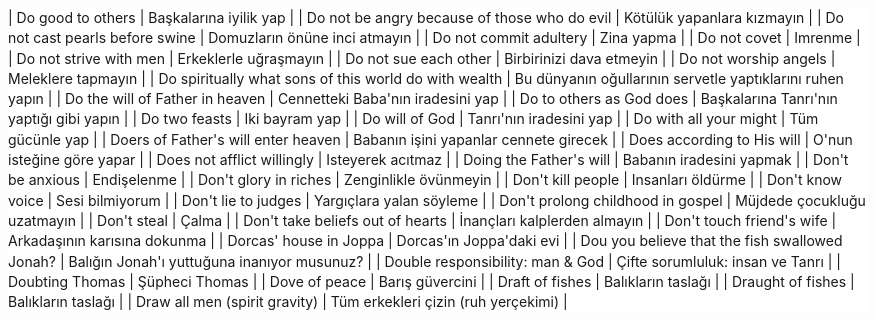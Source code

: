 | Do good to others                                                                       | Başkalarına iyilik yap                                                     |
| Do not be angry because of those who do evil                                            | Kötülük yapanlara kızmayın                                                 |
| Do not cast pearls before swine                                                         | Domuzların önüne inci atmayın                                              |
| Do not commit adultery                                                                  | Zina yapma                                                                 |
| Do not covet                                                                            | Imrenme                                                                    |
| Do not strive with men                                                                  | Erkeklerle uğraşmayın                                                      |
| Do not sue each other                                                                   | Birbirinizi dava etmeyin                                                   |
| Do not worship angels                                                                   | Meleklere tapmayın                                                         |
| Do spiritually what sons of this world do with wealth                                   | Bu dünyanın oğullarının servetle yaptıklarını ruhen yapın                  |
| Do the will of Father in heaven                                                         | Cennetteki Baba'nın iradesini yap                                          |
| Do to others as God does                                                                | Başkalarına Tanrı'nın yaptığı gibi yapın                                   |
| Do two feasts                                                                           | Iki bayram yap                                                             |
| Do will of God                                                                          | Tanrı'nın iradesini yap                                                    |
| Do with all your might                                                                  | Tüm gücünle yap                                                            |
| Doers of Father's will enter heaven                                                     | Babanın işini yapanlar cennete girecek                                     |
| Does according to His will                                                              | O'nun isteğine göre yapar                                                  |
| Does not afflict willingly                                                              | Isteyerek acıtmaz                                                          |
| Doing the Father's will                                                                 | Babanın iradesini yapmak                                                   |
| Don't be anxious                                                                        | Endişelenme                                                                |
| Don't glory in riches                                                                   | Zenginlikle övünmeyin                                                      |
| Don't kill people                                                                       | Insanları öldürme                                                          |
| Don't know voice                                                                        | Sesi bilmiyorum                                                            |
| Don't lie to judges                                                                     | Yargıçlara yalan söyleme                                                   |
| Don't prolong childhood in gospel                                                       | Müjdede çocukluğu uzatmayın                                                |
| Don't steal                                                                             | Çalma                                                                      |
| Don't take beliefs out of hearts                                                        | İnançları kalplerden almayın                                               |
| Don't touch friend's wife                                                               | Arkadaşının karısına dokunma                                               |
| Dorcas' house in Joppa                                                                  | Dorcas'ın Joppa'daki evi                                                   |
| Dou you believe that the fish swallowed Jonah?                                          | Balığın Jonah'ı yuttuğuna inanıyor musunuz?                                |
| Double responsibility: man & God                                                        | Çifte sorumluluk: insan ve Tanrı                                           |
| Doubting Thomas                                                                         | Şüpheci Thomas                                                             |
| Dove of peace                                                                           | Barış güvercini                                                            |
| Draft of fishes                                                                         | Balıkların taslağı                                                         |
| Draught of fishes                                                                       | Balıkların taslağı                                                         |
| Draw all men (spirit gravity)                                                           | Tüm erkekleri çizin (ruh yerçekimi)                                        |